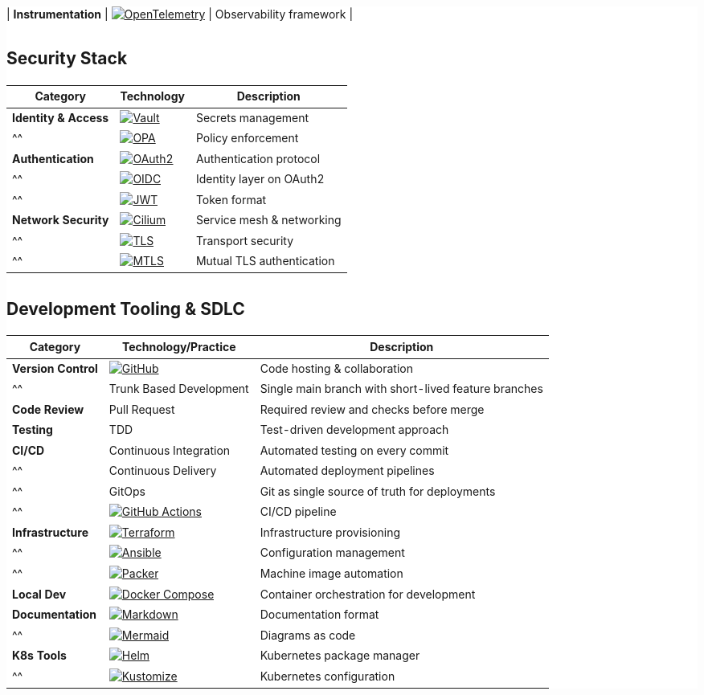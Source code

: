 | **Instrumentation** | [![OpenTelemetry](https://img.shields.io/badge/opentelemetry-%23425CC7.svg?style=for-the-badge&logo=opentelemetry&logoColor=white)](https://opentelemetry.io/) | Observability framework |

## Security Stack

| Category | Technology | Description |
|----------|------------|-------------|
| **Identity & Access** | [![Vault](https://img.shields.io/badge/vault-%23000000.svg?style=for-the-badge&logo=vault&logoColor=white)](https://www.vaultproject.io/) | Secrets management |
| ^^ | [![OPA](https://img.shields.io/badge/opa-%23231F20.svg?style=for-the-badge&logo=opa&logoColor=white)](https://www.openpolicyagent.org/) | Policy enforcement |
| **Authentication** | [![OAuth2](https://img.shields.io/badge/OAuth2-%234285F4.svg?style=for-the-badge&logo=google&logoColor=white)](https://oauth.net/2/) | Authentication protocol |
| ^^ | [![OIDC](https://img.shields.io/badge/OIDC-%23F78C40.svg?style=for-the-badge&logo=openid&logoColor=white)](https://openid.net/connect/) | Identity layer on OAuth2 |
| ^^ | [![JWT](https://img.shields.io/badge/JWT-%23000000.svg?style=for-the-badge&logo=json-web-tokens&logoColor=white)](https://jwt.io/) | Token format |
| **Network Security** | [![Cilium](https://img.shields.io/badge/cilium-%23F2F4F9.svg?style=for-the-badge&logo=cilium&logoColor=black)](https://cilium.io/) | Service mesh & networking |
| ^^ | [![TLS](https://img.shields.io/badge/TLS%201.3-black?style=for-the-badge&logo=let%27s-encrypt&logoColor=white)](https://www.rfc-editor.org/rfc/rfc8446) | Transport security |
| ^^ | [![MTLS](https://img.shields.io/badge/mTLS-black?style=for-the-badge&logo=let%27s-encrypt&logoColor=white)](https://www.rfc-editor.org/rfc/rfc8446) | Mutual TLS authentication |

## Development Tooling & SDLC

| Category | Technology/Practice | Description |
|----------|-------------------|-------------|
| **Version Control** | [![GitHub](https://img.shields.io/badge/github-%23121011.svg?style=for-the-badge&logo=github&logoColor=white)](https://github.com/) | Code hosting & collaboration |
| ^^ | Trunk Based Development | Single main branch with short-lived feature branches |
| **Code Review** | Pull Request | Required review and checks before merge |
| **Testing** | TDD | Test-driven development approach |
| **CI/CD** | Continuous Integration | Automated testing on every commit |
| ^^ | Continuous Delivery | Automated deployment pipelines |
| ^^ | GitOps | Git as single source of truth for deployments |
| ^^ | [![GitHub Actions](https://img.shields.io/badge/github%20actions-%232671E5.svg?style=for-the-badge&logo=githubactions&logoColor=white)](https://github.com/features/actions) | CI/CD pipeline |
| **Infrastructure** | [![Terraform](https://img.shields.io/badge/terraform-%235835CC.svg?style=for-the-badge&logo=terraform&logoColor=white)](https://www.terraform.io/) | Infrastructure provisioning |
| ^^ | [![Ansible](https://img.shields.io/badge/ansible-%231A1918.svg?style=for-the-badge&logo=ansible&logoColor=white)](https://www.ansible.com/) | Configuration management |
| ^^ | [![Packer](https://img.shields.io/badge/packer-%23E7EEF0.svg?style=for-the-badge&logo=packer&logoColor=%2302A8EF)](https://www.packer.io/) | Machine image automation |
| **Local Dev** | [![Docker Compose](https://img.shields.io/badge/docker--compose-%230db7ed.svg?style=for-the-badge&logo=docker&logoColor=white)](https://docs.docker.com/compose/) | Container orchestration for development |
| **Documentation** | [![Markdown](https://img.shields.io/badge/markdown-%23000000.svg?style=for-the-badge&logo=markdown&logoColor=white)](https://www.markdownguide.org/) | Documentation format |
| ^^ | [![Mermaid](https://img.shields.io/badge/mermaid-%23FF3670.svg?style=for-the-badge&logo=mermaid&logoColor=white)](https://mermaid.js.org/) | Diagrams as code |
| **K8s Tools** | [![Helm](https://img.shields.io/badge/helm-%23277A9F.svg?style=for-the-badge&logo=helm&logoColor=white)](https://helm.sh/) | Kubernetes package manager |
| ^^ | [![Kustomize](https://img.shields.io/badge/kustomize-%23326CE5.svg?style=for-the-badge&logo=kubernetes&logoColor=white)](https://kustomize.io/) | Kubernetes configuration |
